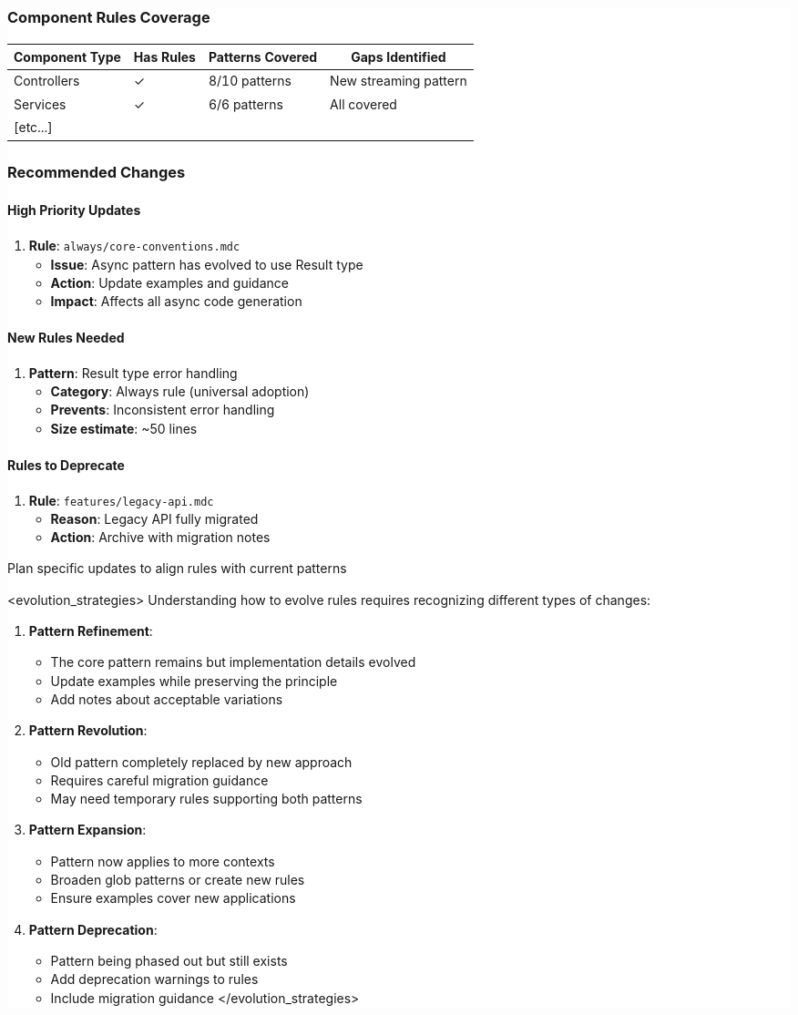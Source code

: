 ### Component Rules Coverage
| Component Type | Has Rules | Patterns Covered | Gaps Identified |
|----------------|-----------|------------------|-----------------|
| Controllers | ✓ | 8/10 patterns | New streaming pattern |
| Services | ✓ | 6/6 patterns | All covered |
| [etc...] | | | |

### Recommended Changes

#### High Priority Updates
1. **Rule**: `always/core-conventions.mdc`
   - **Issue**: Async pattern has evolved to use Result type
   - **Action**: Update examples and guidance
   - **Impact**: Affects all async code generation

#### New Rules Needed
1. **Pattern**: Result type error handling
   - **Category**: Always rule (universal adoption)
   - **Prevents**: Inconsistent error handling
   - **Size estimate**: ~50 lines

#### Rules to Deprecate
1. **Rule**: `features/legacy-api.mdc`
   - **Reason**: Legacy API fully migrated
   - **Action**: Archive with migration notes
</format>
</audit_output>
</phase>

<phase id="2" name="Rule Evolution Planning">
<objective>Plan specific updates to align rules with current patterns</objective>

<evolution_strategies>
Understanding how to evolve rules requires recognizing different types of changes:

1. **Pattern Refinement**:
   - The core pattern remains but implementation details evolved
   - Update examples while preserving the principle
   - Add notes about acceptable variations

2. **Pattern Revolution**:
   - Old pattern completely replaced by new approach
   - Requires careful migration guidance
   - May need temporary rules supporting both patterns

3. **Pattern Expansion**:
   - Pattern now applies to more contexts
   - Broaden glob patterns or create new rules
   - Ensure examples cover new applications

4. **Pattern Deprecation**:
   - Pattern being phased out but still exists
   - Add deprecation warnings to rules
   - Include migration guidance
</evolution_strategies>
